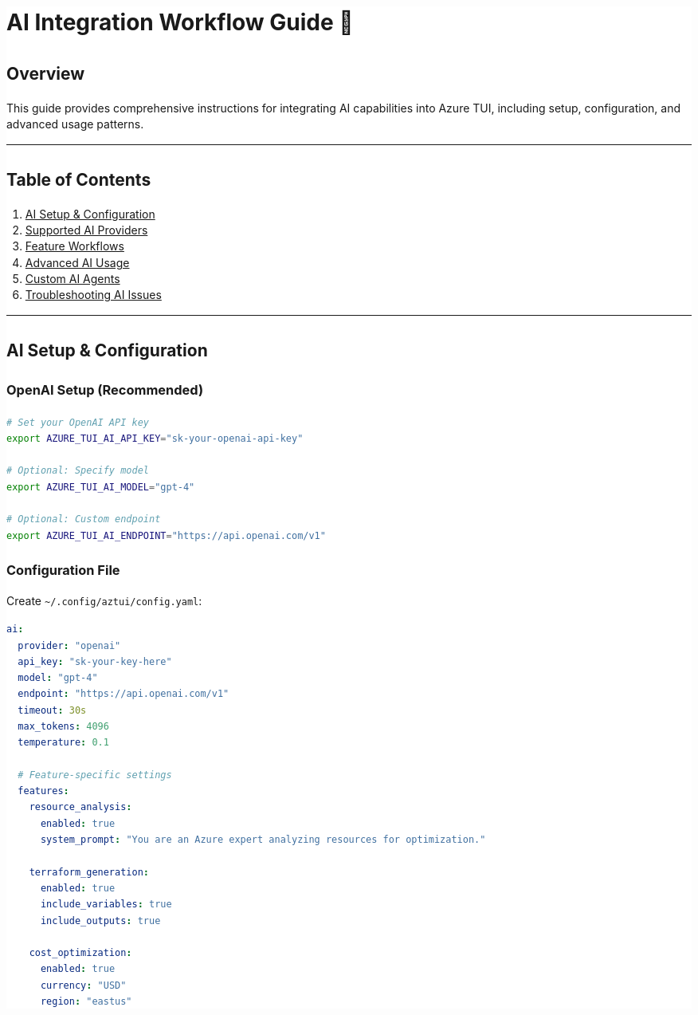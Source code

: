 # AI Integration Workflow Guide 🤖

## Overview
This guide provides comprehensive instructions for integrating AI capabilities into Azure TUI, including setup, configuration, and advanced usage patterns.

---

## Table of Contents
1. [AI Setup & Configuration](#ai-setup--configuration)
2. [Supported AI Providers](#supported-ai-providers)
3. [Feature Workflows](#feature-workflows)
4. [Advanced AI Usage](#advanced-ai-usage)
5. [Custom AI Agents](#custom-ai-agents)
6. [Troubleshooting AI Issues](#troubleshooting-ai-issues)

---

## AI Setup & Configuration

### OpenAI Setup (Recommended)
```bash
# Set your OpenAI API key
export AZURE_TUI_AI_API_KEY="sk-your-openai-api-key"

# Optional: Specify model
export AZURE_TUI_AI_MODEL="gpt-4"

# Optional: Custom endpoint
export AZURE_TUI_AI_ENDPOINT="https://api.openai.com/v1"
```

### Configuration File
Create `~/.config/aztui/config.yaml`:
```yaml
ai:
  provider: "openai"
  api_key: "sk-your-key-here"
  model: "gpt-4"
  endpoint: "https://api.openai.com/v1"
  timeout: 30s
  max_tokens: 4096
  temperature: 0.1
  
  # Feature-specific settings
  features:
    resource_analysis:
      enabled: true
      system_prompt: "You are an Azure expert analyzing resources for optimization."
    
    terraform_generation:
      enabled: true
      include_variables: true
      include_outputs: true
    
    cost_optimization:
      enabled: true
      currency: "USD"
      region: "eastus"
```
